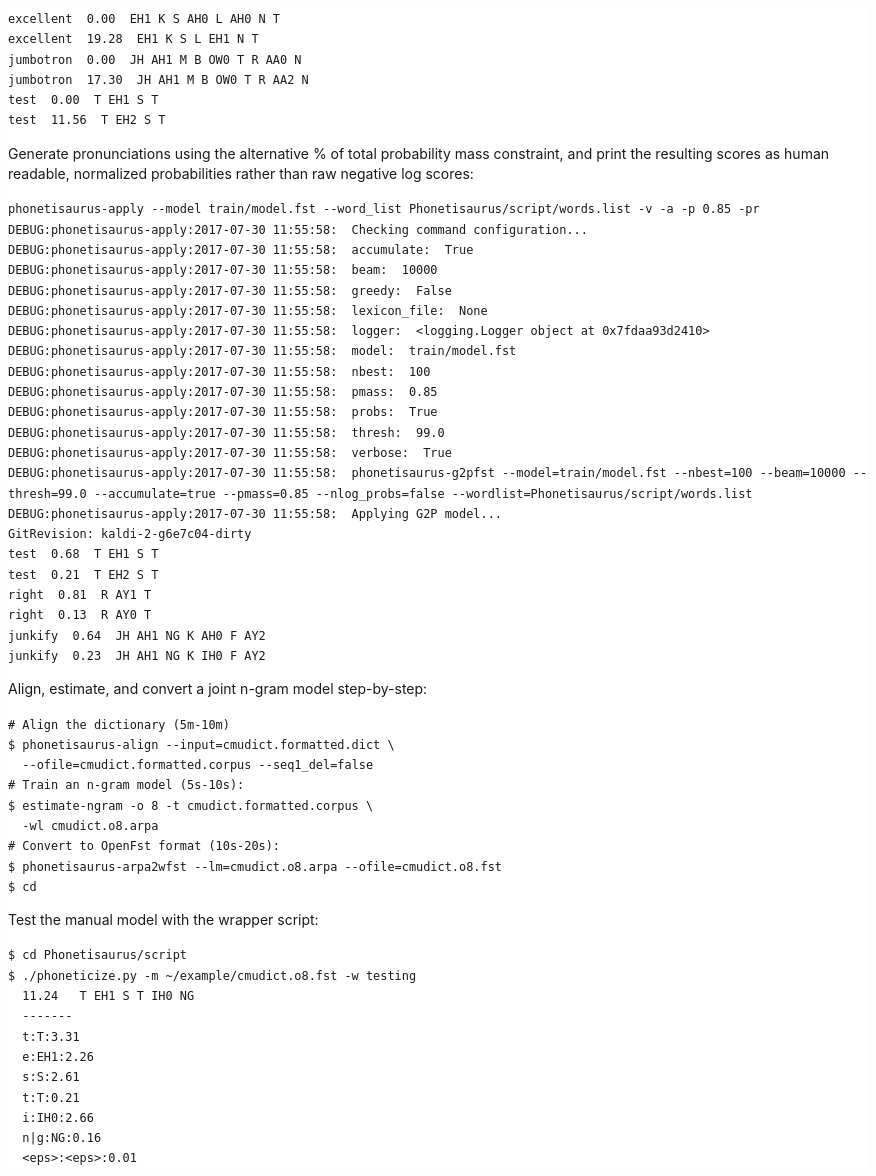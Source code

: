 ```
excellent  0.00  EH1 K S AH0 L AH0 N T
excellent  19.28  EH1 K S L EH1 N T
jumbotron  0.00  JH AH1 M B OW0 T R AA0 N
jumbotron  17.30  JH AH1 M B OW0 T R AA2 N
test  0.00  T EH1 S T
test  11.56  T EH2 S T
```

Generate pronunciations using the alternative % of total probability mass constraint,
and print the resulting scores as human readable, normalized probabilities rather than
raw negative log scores:
```
phonetisaurus-apply --model train/model.fst --word_list Phonetisaurus/script/words.list -v -a -p 0.85 -pr
DEBUG:phonetisaurus-apply:2017-07-30 11:55:58:  Checking command configuration...
DEBUG:phonetisaurus-apply:2017-07-30 11:55:58:  accumulate:  True
DEBUG:phonetisaurus-apply:2017-07-30 11:55:58:  beam:  10000
DEBUG:phonetisaurus-apply:2017-07-30 11:55:58:  greedy:  False
DEBUG:phonetisaurus-apply:2017-07-30 11:55:58:  lexicon_file:  None
DEBUG:phonetisaurus-apply:2017-07-30 11:55:58:  logger:  <logging.Logger object at 0x7fdaa93d2410>
DEBUG:phonetisaurus-apply:2017-07-30 11:55:58:  model:  train/model.fst
DEBUG:phonetisaurus-apply:2017-07-30 11:55:58:  nbest:  100
DEBUG:phonetisaurus-apply:2017-07-30 11:55:58:  pmass:  0.85
DEBUG:phonetisaurus-apply:2017-07-30 11:55:58:  probs:  True
DEBUG:phonetisaurus-apply:2017-07-30 11:55:58:  thresh:  99.0
DEBUG:phonetisaurus-apply:2017-07-30 11:55:58:  verbose:  True
DEBUG:phonetisaurus-apply:2017-07-30 11:55:58:  phonetisaurus-g2pfst --model=train/model.fst --nbest=100 --beam=10000 --thresh=99.0 --accumulate=true --pmass=0.85 --nlog_probs=false --wordlist=Phonetisaurus/script/words.list
DEBUG:phonetisaurus-apply:2017-07-30 11:55:58:  Applying G2P model...
GitRevision: kaldi-2-g6e7c04-dirty
test  0.68  T EH1 S T
test  0.21  T EH2 S T
right  0.81  R AY1 T
right  0.13  R AY0 T
junkify  0.64  JH AH1 NG K AH0 F AY2
junkify  0.23  JH AH1 NG K IH0 F AY2
```

Align, estimate, and convert a joint n-gram model step-by-step:
```
# Align the dictionary (5m-10m)
$ phonetisaurus-align --input=cmudict.formatted.dict \
  --ofile=cmudict.formatted.corpus --seq1_del=false
# Train an n-gram model (5s-10s):
$ estimate-ngram -o 8 -t cmudict.formatted.corpus \
  -wl cmudict.o8.arpa
# Convert to OpenFst format (10s-20s):
$ phonetisaurus-arpa2wfst --lm=cmudict.o8.arpa --ofile=cmudict.o8.fst
$ cd
```

Test the manual model with the wrapper script:
```
$ cd Phonetisaurus/script
$ ./phoneticize.py -m ~/example/cmudict.o8.fst -w testing
  11.24   T EH1 S T IH0 NG
  -------
  t:T:3.31
  e:EH1:2.26
  s:S:2.61
  t:T:0.21
  i:IH0:2.66
  n|g:NG:0.16
  <eps>:<eps>:0.01
```
